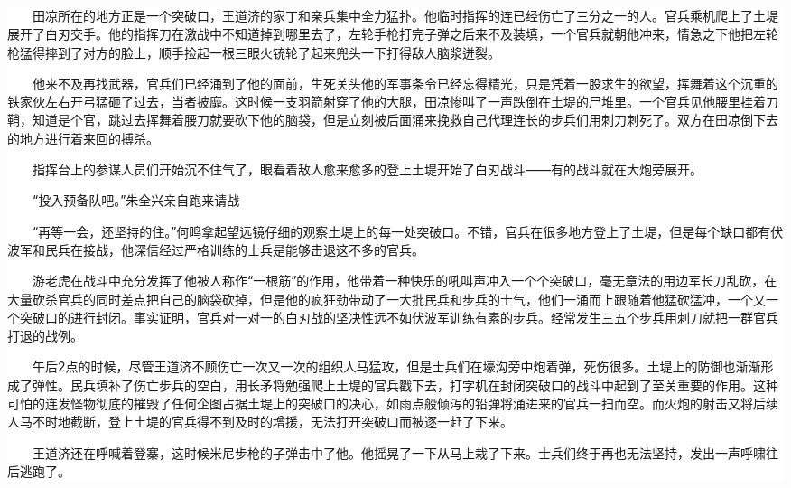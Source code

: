 　　田凉所在的地方正是一个突破口，王道济的家丁和亲兵集中全力猛扑。他临时指挥的连已经伤亡了三分之一的人。官兵乘机爬上了土堤展开了白刃交手。他的指挥刀在激战中不知道掉到哪里去了，左轮手枪打完子弹之后来不及装填，一个官兵就朝他冲来，情急之下他把左轮枪猛得摔到了对方的脸上，顺手捡起一根三眼火铳轮了起来兜头一下打得敌人脑浆迸裂。

　　他来不及再找武器，官兵们已经涌到了他的面前，生死关头他的军事条令已经忘得精光，只是凭着一股求生的欲望，挥舞着这个沉重的铁家伙左右开弓猛砸了过去，当者披靡。这时候一支羽箭射穿了他的大腿，田凉惨叫了一声跌倒在土堤的尸堆里。一个官兵见他腰里挂着刀鞘，知道是个官，跳过去挥舞着腰刀就要砍下他的脑袋，但是立刻被后面涌来挽救自己代理连长的步兵们用刺刀刺死了。双方在田凉倒下去的地方进行着来回的搏杀。

　　指挥台上的参谋人员们开始沉不住气了，眼看着敌人愈来愈多的登上土堤开始了白刃战斗——有的战斗就在大炮旁展开。

　　“投入预备队吧。”朱全兴亲自跑来请战

　　“再等一会，还坚持的住。”何鸣拿起望远镜仔细的观察土堤上的每一处突破口。不错，官兵在很多地方登上了土堤，但是每个缺口都有伏波军和民兵在接战，他深信经过严格训练的士兵是能够击退这不多的官兵。

　　游老虎在战斗中充分发挥了他被人称作“一根筋”的作用，他带着一种快乐的吼叫声冲入一个个突破口，毫无章法的用边军长刀乱砍，在大量砍杀官兵的同时差点把自己的脑袋砍掉，但是他的疯狂劲带动了一大批民兵和步兵的士气，他们一涌而上跟随着他猛砍猛冲，一个又一个突破口的进行封闭。事实证明，官兵对一对一的白刃战的坚决性远不如伏波军训练有素的步兵。经常发生三五个步兵用刺刀就把一群官兵打退的战例。

　　午后2点的时候，尽管王道济不顾伤亡一次又一次的组织人马猛攻，但是士兵们在壕沟旁中炮着弹，死伤很多。土堤上的防御也渐渐形成了弹性。民兵填补了伤亡步兵的空白，用长矛将勉强爬上土堤的官兵戳下去，打字机在封闭突破口的战斗中起到了至关重要的作用。这种可怕的连发怪物彻底的摧毁了任何企图占据土堤上的突破口的决心，如雨点般倾泻的铅弹将涌进来的官兵一扫而空。而火炮的射击又将后续人马不时地截断，登上土堤的官兵得不到及时的增援，无法打开突破口而被逐一赶了下来。

　　王道济还在呼喊着登寨，这时候米尼步枪的子弹击中了他。他摇晃了一下从马上栽了下来。士兵们终于再也无法坚持，发出一声呼啸往后逃跑了。


